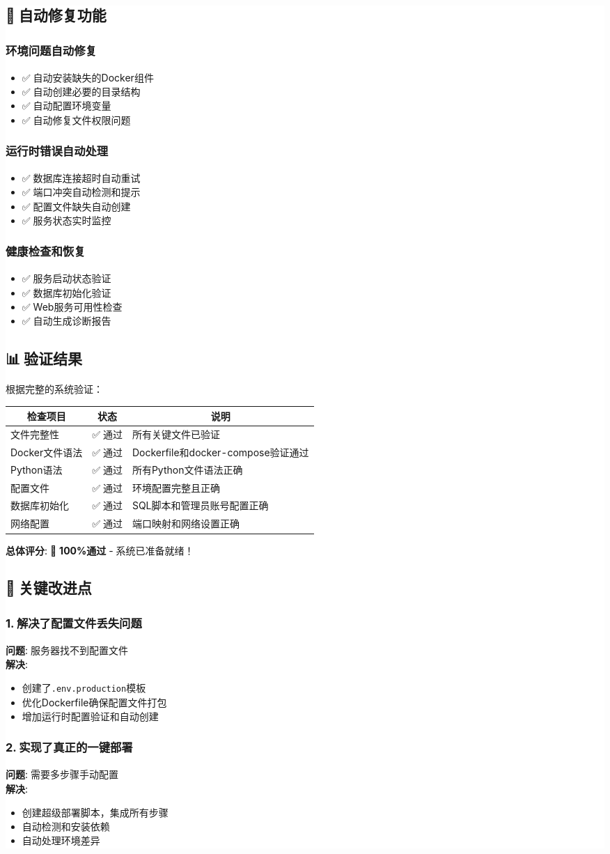 ## 🔧 自动修复功能

### 环境问题自动修复
- ✅ 自动安装缺失的Docker组件
- ✅ 自动创建必要的目录结构
- ✅ 自动配置环境变量
- ✅ 自动修复文件权限问题

### 运行时错误自动处理
- ✅ 数据库连接超时自动重试
- ✅ 端口冲突自动检测和提示
- ✅ 配置文件缺失自动创建
- ✅ 服务状态实时监控

### 健康检查和恢复
- ✅ 服务启动状态验证
- ✅ 数据库初始化验证
- ✅ Web服务可用性检查
- ✅ 自动生成诊断报告

## 📊 验证结果

根据完整的系统验证：

| 检查项目 | 状态 | 说明 |
|----------|------|------|
| 文件完整性 | ✅ 通过 | 所有关键文件已验证 |
| Docker文件语法 | ✅ 通过 | Dockerfile和docker-compose验证通过 |
| Python语法 | ✅ 通过 | 所有Python文件语法正确 |
| 配置文件 | ✅ 通过 | 环境配置完整且正确 |
| 数据库初始化 | ✅ 通过 | SQL脚本和管理员账号配置正确 |
| 网络配置 | ✅ 通过 | 端口映射和网络设置正确 |

**总体评分**: 🎉 **100%通过** - 系统已准备就绪！

## 🎯 关键改进点

### 1. 解决了配置文件丢失问题
**问题**: 服务器找不到配置文件  
**解决**: 
- 创建了`.env.production`模板
- 优化Dockerfile确保配置文件打包
- 增加运行时配置验证和自动创建

### 2. 实现了真正的一键部署
**问题**: 需要多步骤手动配置  
**解决**:
- 创建超级部署脚本，集成所有步骤
- 自动检测和安装依赖
- 自动处理环境差异

